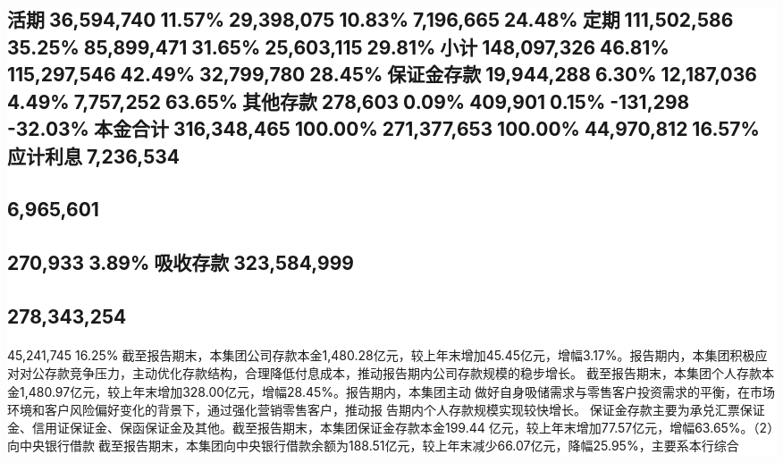活期
36,594,740
11.57%
29,398,075
10.83%
7,196,665
24.48%
定期
111,502,586
35.25%
85,899,471
31.65%
25,603,115
29.81%
小计
148,097,326
46.81%
115,297,546
42.49%
32,799,780
28.45%
保证金存款
19,944,288
6.30%
12,187,036
4.49%
7,757,252
63.65%
其他存款
278,603
0.09%
409,901
0.15%
-131,298
-32.03%
本金合计
316,348,465
100.00%
271,377,653
100.00%
44,970,812
16.57%
应计利息
7,236,534
-
6,965,601
-
270,933
3.89%
吸收存款
323,584,999
-
278,343,254
-
45,241,745
16.25%
截至报告期末，本集团公司存款本金1,480.28亿元，较上年末增加45.45亿元，增幅3.17%。报告期内，本集团积极应
对对公存款竞争压力，主动优化存款结构，合理降低付息成本，推动报告期内公司存款规模的稳步增长。
截至报告期末，本集团个人存款本金1,480.97亿元，较上年末增加328.00亿元，增幅28.45%。报告期内，本集团主动
做好自身吸储需求与零售客户投资需求的平衡，在市场环境和客户风险偏好变化的背景下，通过强化营销零售客户，推动报
告期内个人存款规模实现较快增长。
保证金存款主要为承兑汇票保证金、信用证保证金、保函保证金及其他。截至报告期末，本集团保证金存款本金199.44
亿元，较上年末增加77.57亿元，增幅63.65%。（2）向中央银行借款
截至报告期末，本集团向中央银行借款余额为188.51亿元，较上年末减少66.07亿元，降幅25.95%，主要系本行综合